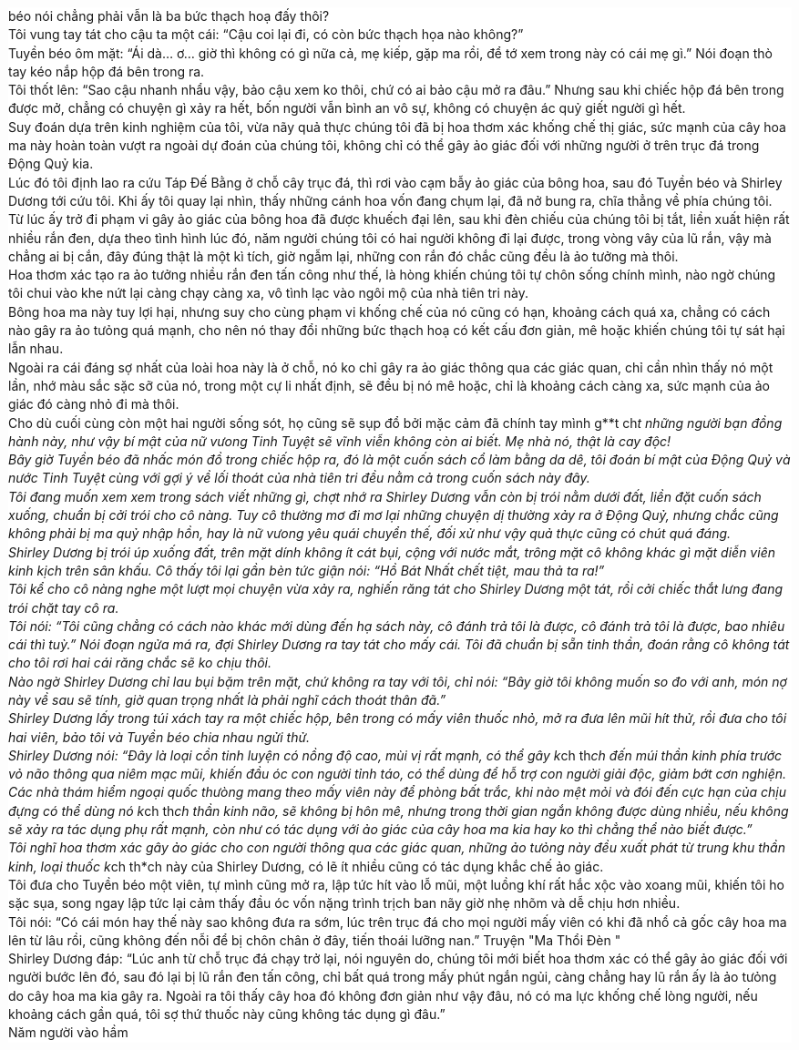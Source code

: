 béo nói chẳng phải vẫn là ba bức thạch hoạ đấy thôi?<br>Tôi vung tay tát cho cậu ta một cái: “Cậu coi lại đi, có còn bức thạch họa nào không?”<br>Tuyền béo ôm mặt: “Ái dà… ơ… giờ thì không có gì nữa cả, mẹ kiếp, gặp ma rồi, để tớ xem trong này có cái mẹ gì.” Nói đoạn thò tay kéo nắp hộp đá bên trong ra.<br>Tôi thốt lên: “Sao cậu nhanh nhẩu vậy, bảo cậu xem ko thôi, chứ có ai bảo cậu mở ra đâu.” Nhưng sau khi chiếc hộp đá bên trong được mở, chẳng có chuyện gì xảy ra hết, bốn người vẫn bình an vô sự, không có chuyện ác quỷ giết người gì hết.<br>Suy đoán dựa trên kinh nghiệm của tôi, vừa nãy quả thực chúng tôi đã bị hoa thơm xác khống chế thị giác, sức mạnh của cây hoa ma này hoàn toàn vượt ra ngoài dự đoán của chúng tôi, không chỉ có thể gây ảo giác đối với những người ở trên trục đá trong Động Quỷ kia.<br>Lúc đó tôi định lao ra cứu Táp Đế Bằng ở chỗ cây trục đá, thì rơi vào cạm bẫy ảo giác của bông hoa, sau đó Tuyền béo và Shirley Dương tới cứu tôi. Khi ấy tôi quay lại nhìn, thấy những cánh hoa vốn đang chụm lại, đã nở bung ra, chĩa thẳng về phía chúng tôi.<br>Từ lúc ấy trở đi phạm vi gây ảo giác của bông hoa đã được khuếch đại lên, sau khi đèn chiếu của chúng tôi bị tắt, liền xuất hiện rất nhiều rắn đen, dựa theo tình hình lúc đó, năm người chúng tôi có hai người không đi lại được, trong vòng vây của lũ rắn, vậy mà chẳng ai bị cắn, đây đúng thật là một kì tích, giờ ngẫm lại, những con rắn đó chắc cũng đều là ảo tưởng mà thôi.<br>Hoa thơm xác tạo ra ảo tưởng nhiều rắn đen tấn công như thế, là hòng khiến chúng tôi tự chôn sống chính mình, nào ngờ chúng tôi chui vào khe nứt lại càng chạy càng xa, vô tình lạc vào ngôi mộ của nhà tiên tri này.<br>Bông hoa ma này tuy lợi hại, nhưng suy cho cùng phạm vi khống chế của nó cũng có hạn, khoảng cách quá xa, chẳng có cách nào gây ra ảo tưỏng quá mạnh, cho nên nó thay đổi những bức thạch hoạ có kết cấu đơn giản, mê hoặc khiến chúng tôi tự sát hại lẫn nhau.<br>Ngoài ra cái đáng sợ nhất của loài hoa này là ở chỗ, nó ko chỉ gây ra ảo giác thông qua các giác quan, chỉ cần nhìn thấy nó một lần, nhớ màu sắc sặc sỡ của nó, trong một cự li nhất định, sẽ đều bị nó mê hoặc, chỉ là khoảng cách càng xa, sức mạnh của ảo giác đó càng nhỏ đi mà thôi.<br>Cho dù cuối cùng còn một hai người sống sót, họ cũng sẽ sụp đổ bởi mặc cảm đã chính tay mình g**t ch*t những người bạn đồng hành này, như vậy bí mật của nữ vưong Tinh Tuyệt sẽ vĩnh viễn không còn ai biết. Mẹ nhà nó, thật là cay độc!<br>Bây giờ Tuyền béo đã nhấc món đồ trong chiếc hộp ra, đó là một cuốn sách cổ làm bằng da dê, tôi đoán bí mật của Động Quỷ và nước Tinh Tuyệt cùng với gợi ý về lối thoát của nhà tiên tri đều nằm cả trong cuốn sách này đây.<br>Tôi đang muốn xem xem trong sách viết những gì, chợt nhớ ra Shirley Dương vẫn còn bị trói nằm dưới đất, liền đặt cuốn sách xuống, chuẩn bị cởi trói cho cô nàng. Tuy cô thường mơ đi mơ lại những chuyện dị thường xảy ra ở Động Quỷ, nhưng chắc cũng không phải bị ma quỷ nhập hồn, hay là nữ vưong yêu quái chuyển thế, đối xử như vậy quả thực cũng có chút quá đáng.<br>Shirley Dương bị trói úp xuống đất, trên mặt dính không ít cát bụi, cộng với nước mắt, trông mặt cô không khác gì mặt diễn viên kinh kịch trên sân khấu. Cô thấy tôi lại gần bèn tức giận nói: “Hồ Bát Nhất chết tiệt, mau thả ta ra!”<br>Tôi kể cho cô nàng nghe một lượt mọi chuyện vừa xảy ra, nghiến răng tát cho Shirley Dương một tát, rồi cởi chiếc thắt lưng đang trói chặt tay cô ra.<br>Tôi nói: “Tôi cũng chẳng có cách nào khác mới dùng đến hạ sách này, cô đánh trả tôi là được, cô đánh trả tôi là được, bao nhiêu cái thì tuỳ.” Nói đoạn ngửa má ra, đợi Shirley Dương ra tay tát cho mấy cái. Tôi đã chuẩn bị sẵn tinh thần, đoán rằng cô không tát cho tôi rơi hai cái răng chắc sẽ ko chịu thôi.<br>Nào ngờ Shirley Dương chỉ lau bụi bặm trên mặt, chứ không ra tay với tôi, chỉ nói: “Bây giờ tôi không muốn so đo với anh, món nợ này về sau sẽ tính, giờ quan trọng nhất là phải nghĩ cách thoát thân đã.”<br>Shirley Dương lấy trong túi xách tay ra một chiếc hộp, bên trong có mấy viên thuốc nhỏ, mở ra đưa lên mũi hít thử, rồi đưa cho tôi hai viên, bảo tôi và Tuyền béo chia nhau ngửi thử.<br>Shirley Dương nói: “Đây là loại cồn tinh luyện có nồng độ cao, mùi vị rất mạnh, có thể gây k*ch th*ch đến múi thần kinh phía trước vỏ não thông qua niêm mạc mũi, khiến đầu óc con người tỉnh táo, có thể dùng để hỗ trợ con người giải độc, giảm bớt cơn nghiện. Các nhà thám hiểm ngoại quốc thưòng mang theo mấy viên này để phòng bất trắc, khi nào mệt mỏi và đói đến cực hạn của chịu đựng có thể dùng nó k*ch th*ch thần kinh não, sẽ không bị hôn mê, nhưng trong thời gian ngắn không được dùng nhiều, nếu không sẽ xảy ra tác dụng phụ rất mạnh, còn như có tác dụng với ảo giác của cây hoa ma kia hay ko thì chẳng thể nào biết được.”<br>Tôi nghĩ hoa thơm xác gây ảo giác cho con người thông qua các giác quan, những ảo tưỏng này đều xuất phát từ trung khu thần kinh, loại thuốc k*ch th*ch này của Shirley Dương, có lẽ ít nhiều cũng có tác dụng khắc chế ảo giác.<br>Tôi đưa cho Tuyền béo một viên, tự mình cũng mở ra, lập tức hít vào lỗ mũi, một luồng khí rất hắc xộc vào xoang mũi, khiến tôi ho sặc sụa, song ngay lập tức lại cảm thấy đầu óc vốn nặng trình trịch ban nãy giờ nhẹ nhõm và dễ chịu hơn nhiều.<br>Tôi nói: “Có cái món hay thế này sao không đưa ra sớm, lúc trên trục đá cho mọi người mấy viên có khi đã nhổ cả gốc cây hoa ma lên từ lâu rồi, cũng không đến nỗi để bị chôn chân ở đây, tiến thoái lưỡng nan.” Truyện "Ma Thổi Đèn " <br>Shirley Dương đáp: “Lúc anh từ chỗ trục đá chạy trở lại, nói nguyên do, chúng tôi mới biết hoa thơm xác có thể gây ảo giác đối với người bước lên đó, sau đó lại bị lũ rắn đen tấn công, chỉ bất quá trong mấy phút ngắn ngủi, càng chẳng hay lũ rắn ấy là ảo tưỏng do cây hoa ma kia gây ra. Ngoài ra tôi thấy cây hoa đó không đơn giản như vậy đâu, nó có ma lực khống chế lòng người, nếu khoảng cách gần quá, tôi sợ thứ thuốc này cũng không tác dụng gì đâu.”<br>Năm người vào hầm